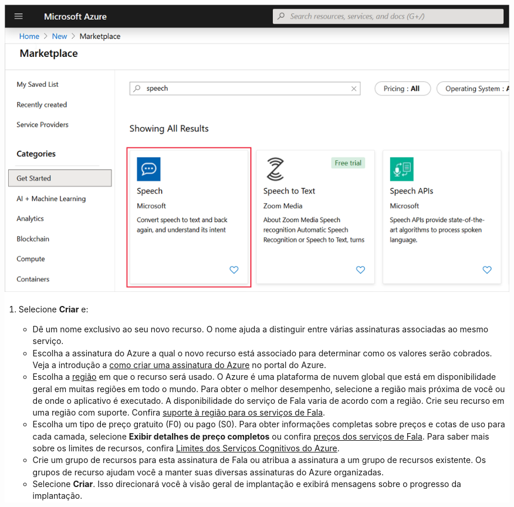    ![resultados da pesquisa de fala](media/index/speech-search.png)

1. Selecione **Criar** e:

   - Dê um nome exclusivo ao seu novo recurso. O nome ajuda a distinguir entre várias assinaturas associadas ao mesmo serviço.
   - Escolha a assinatura do Azure a qual o novo recurso está associado para determinar como os valores serão cobrados. Veja a introdução a [como criar uma assinatura do Azure](../../cost-management-billing/manage/create-subscription.md#create-a-subscription-in-the-azure-portal) no portal do Azure.
   - Escolha a [região](regions.md) em que o recurso será usado. O Azure é uma plataforma de nuvem global que está em disponibilidade geral em muitas regiões em todo o mundo. Para obter o melhor desempenho, selecione a região mais próxima de você ou de onde o aplicativo é executado. A disponibilidade do serviço de Fala varia de acordo com a região. Crie seu recurso em uma região com suporte. Confira [suporte à região para os serviços de Fala](./regions.md#speech-to-text-text-to-speech-and-translation).
   - Escolha um tipo de preço gratuito (F0) ou pago (S0). Para obter informações completas sobre preços e cotas de uso para cada camada, selecione **Exibir detalhes de preço completos** ou confira [preços dos serviços de Fala](https://azure.microsoft.com/pricing/details/cognitive-services/speech-services/). Para saber mais sobre os limites de recursos, confira [Limites dos Serviços Cognitivos do Azure](../../azure-resource-manager/management/azure-subscription-service-limits.md#azure-cognitive-services-limits).
   - Crie um grupo de recursos para esta assinatura de Fala ou atribua a assinatura a um grupo de recursos existente. Os grupos de recurso ajudam você a manter suas diversas assinaturas do Azure organizadas.
   - Selecione **Criar**. Isso direcionará você à visão geral de implantação e exibirá mensagens sobre o progresso da implantação.  
